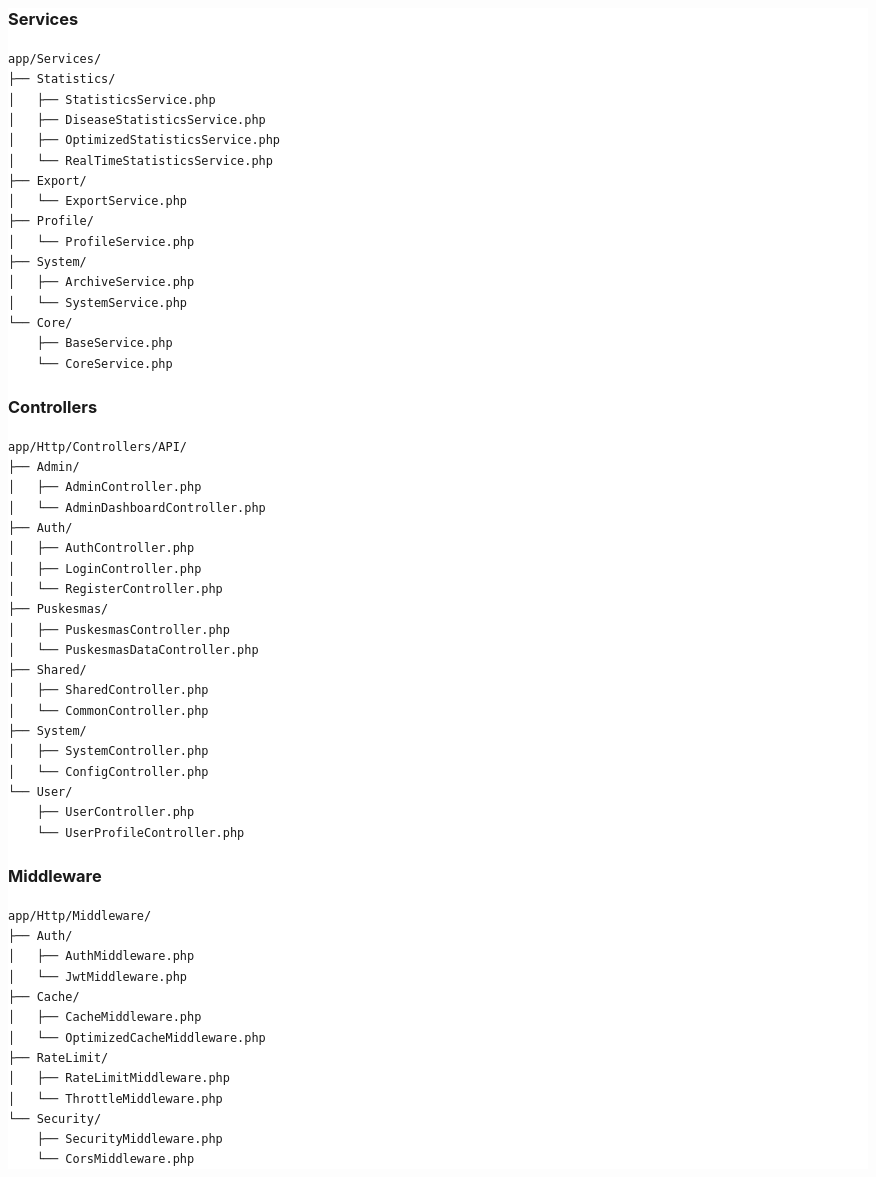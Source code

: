### Services
```
app/Services/
├── Statistics/
│   ├── StatisticsService.php
│   ├── DiseaseStatisticsService.php
│   ├── OptimizedStatisticsService.php
│   └── RealTimeStatisticsService.php
├── Export/
│   └── ExportService.php
├── Profile/
│   └── ProfileService.php
├── System/
│   ├── ArchiveService.php
│   └── SystemService.php
└── Core/
    ├── BaseService.php
    └── CoreService.php
```

### Controllers
```
app/Http/Controllers/API/
├── Admin/
│   ├── AdminController.php
│   └── AdminDashboardController.php
├── Auth/
│   ├── AuthController.php
│   ├── LoginController.php
│   └── RegisterController.php
├── Puskesmas/
│   ├── PuskesmasController.php
│   └── PuskesmasDataController.php
├── Shared/
│   ├── SharedController.php
│   └── CommonController.php
├── System/
│   ├── SystemController.php
│   └── ConfigController.php
└── User/
    ├── UserController.php
    └── UserProfileController.php
```

### Middleware
```
app/Http/Middleware/
├── Auth/
│   ├── AuthMiddleware.php
│   └── JwtMiddleware.php
├── Cache/
│   ├── CacheMiddleware.php
│   └── OptimizedCacheMiddleware.php
├── RateLimit/
│   ├── RateLimitMiddleware.php
│   └── ThrottleMiddleware.php
└── Security/
    ├── SecurityMiddleware.php
    └── CorsMiddleware.php
```
